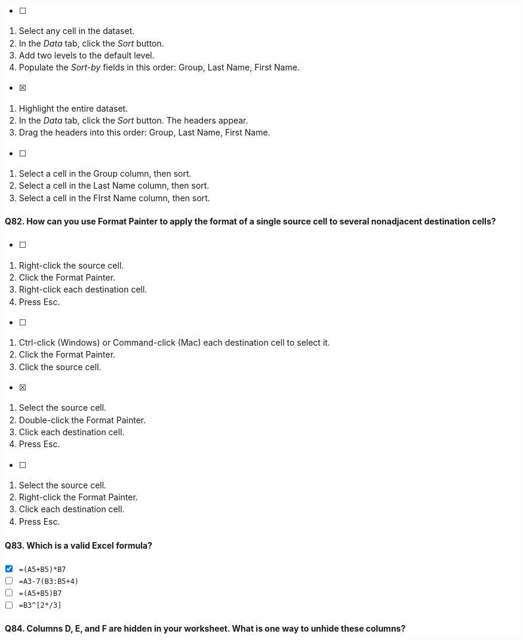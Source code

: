 - [ ]

1. Select any cell in the dataset.
2. In the _Data_ tab, click the _Sort_ button.
3. Add two levels to the default level.
4. Populate the _Sort-by_ fields in this order: Group, Last Name, First Name.

- [x]

1. Highlight the entire dataset.
2. In the _Data_ tab, click the _Sort_ button. The headers appear.
3. Drag the headers into this order: Group, Last Name, First Name.

- [ ]

1. Select a cell in the Group column, then sort.
2. Select a cell in the Last Name column, then sort.
3. Select a cell in the FIrst Name column, then sort.

#### Q82. How can you use Format Painter to apply the format of a single source cell to several nonadjacent destination cells?

- [ ]

  1. Right-click the source cell.
  2. Click the Format Painter.
  3. Right-click each destination cell.
  4. Press Esc.

- [ ]

  1. Ctrl-click (Windows) or Command-click (Mac) each destination cell to select it.
  2. Click the Format Painter.
  3. Click the source cell.

- [x]

  1. Select the source cell.
  2. Double-click the Format Painter.
  3. Click each destination cell.
  4. Press Esc.

- [ ]

  1. Select the source cell.
  2. Right-click the Format Painter.
  3. Click each destination cell.
  4. Press Esc.

#### Q83. Which is a valid Excel formula?

- [x] `=(A5+B5)*B7`
- [ ] `=A3-7(B3:B5+4)`
- [ ] `=(A5+B5)B7`
- [ ] `=B3^[2*/3]`

#### Q84. Columns D, E, and F are hidden in your worksheet. What is one way to unhide these columns?
